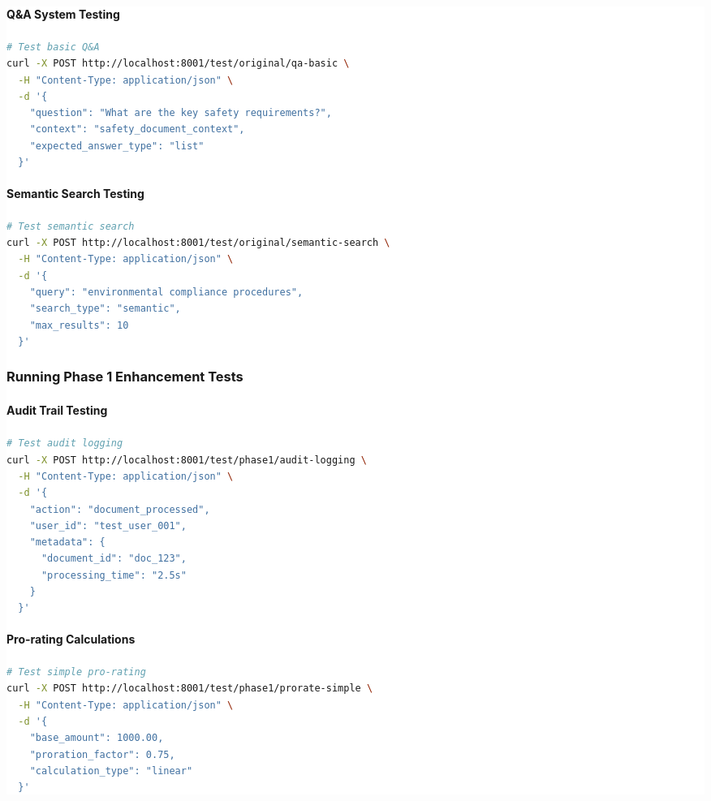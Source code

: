 #### Q&A System Testing

```bash
# Test basic Q&A
curl -X POST http://localhost:8001/test/original/qa-basic \
  -H "Content-Type: application/json" \
  -d '{
    "question": "What are the key safety requirements?",
    "context": "safety_document_context",
    "expected_answer_type": "list"
  }'
```

#### Semantic Search Testing

```bash
# Test semantic search
curl -X POST http://localhost:8001/test/original/semantic-search \
  -H "Content-Type: application/json" \
  -d '{
    "query": "environmental compliance procedures",
    "search_type": "semantic",
    "max_results": 10
  }'
```

### Running Phase 1 Enhancement Tests

#### Audit Trail Testing

```bash
# Test audit logging
curl -X POST http://localhost:8001/test/phase1/audit-logging \
  -H "Content-Type: application/json" \
  -d '{
    "action": "document_processed",
    "user_id": "test_user_001",
    "metadata": {
      "document_id": "doc_123",
      "processing_time": "2.5s"
    }
  }'
```

#### Pro-rating Calculations

```bash
# Test simple pro-rating
curl -X POST http://localhost:8001/test/phase1/prorate-simple \
  -H "Content-Type: application/json" \
  -d '{
    "base_amount": 1000.00,
    "proration_factor": 0.75,
    "calculation_type": "linear"
  }'
```
